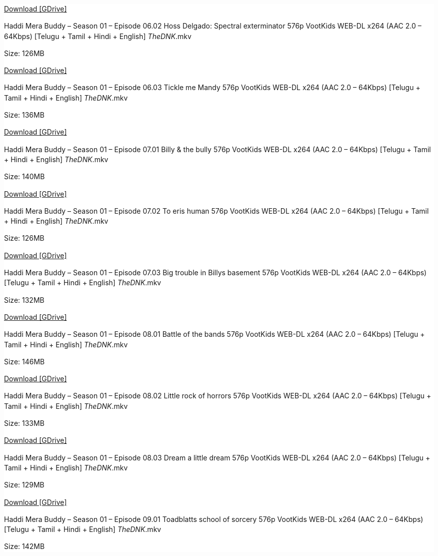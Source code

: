 [Download \[GDrive\]](https://gplinks.co/eFfm)

Haddi Mera Buddy – Season 01 – Episode 06.02 Hoss Delgado: Spectral exterminator 576p VootKids WEB-DL x264 (AAC 2.0 – 64Kbps) \[Telugu + Tamil + Hindi + English\] _TheDNK_.mkv

Size: 126MB

[Download \[GDrive\]](https://gplinks.co/4XQ8jPmV)

Haddi Mera Buddy – Season 01 – Episode 06.03 Tickle me Mandy 576p VootKids WEB-DL x264 (AAC 2.0 – 64Kbps) \[Telugu + Tamil + Hindi + English\] _TheDNK_.mkv

Size: 136MB

[Download \[GDrive\]](https://gplinks.co/CR4m8Y)

Haddi Mera Buddy – Season 01 – Episode 07.01 Billy & the bully 576p VootKids WEB-DL x264 (AAC 2.0 – 64Kbps) \[Telugu + Tamil + Hindi + English\] _TheDNK_.mkv

Size: 140MB

[Download \[GDrive\]](https://gplinks.co/VifqClsZ)

Haddi Mera Buddy – Season 01 – Episode 07.02 To eris human 576p VootKids WEB-DL x264 (AAC 2.0 – 64Kbps) \[Telugu + Tamil + Hindi + English\] _TheDNK_.mkv

Size: 126MB

[Download \[GDrive\]](https://gplinks.co/tbYYRK)

Haddi Mera Buddy – Season 01 – Episode 07.03 Big trouble in Billys basement 576p VootKids WEB-DL x264 (AAC 2.0 – 64Kbps) \[Telugu + Tamil + Hindi + English\] _TheDNK_.mkv

Size: 132MB

[Download \[GDrive\]](https://gplinks.co/ow3Ii)

Haddi Mera Buddy – Season 01 – Episode 08.01 Battle of the bands 576p VootKids WEB-DL x264 (AAC 2.0 – 64Kbps) \[Telugu + Tamil + Hindi + English\] _TheDNK_.mkv

Size: 146MB

[Download \[GDrive\]](https://gplinks.co/DJF42z)

Haddi Mera Buddy – Season 01 – Episode 08.02 Little rock of horrors 576p VootKids WEB-DL x264 (AAC 2.0 – 64Kbps) \[Telugu + Tamil + Hindi + English\] _TheDNK_.mkv

Size: 133MB

[Download \[GDrive\]](https://gplinks.co/b1o2J)

Haddi Mera Buddy – Season 01 – Episode 08.03 Dream a little dream 576p VootKids WEB-DL x264 (AAC 2.0 – 64Kbps) \[Telugu + Tamil + Hindi + English\] _TheDNK_.mkv

Size: 129MB

[Download \[GDrive\]](https://gplinks.co/tWea7TiC)

Haddi Mera Buddy – Season 01 – Episode 09.01 Toadblatts school of sorcery 576p VootKids WEB-DL x264 (AAC 2.0 – 64Kbps) \[Telugu + Tamil + Hindi + English\] _TheDNK_.mkv

Size: 142MB
